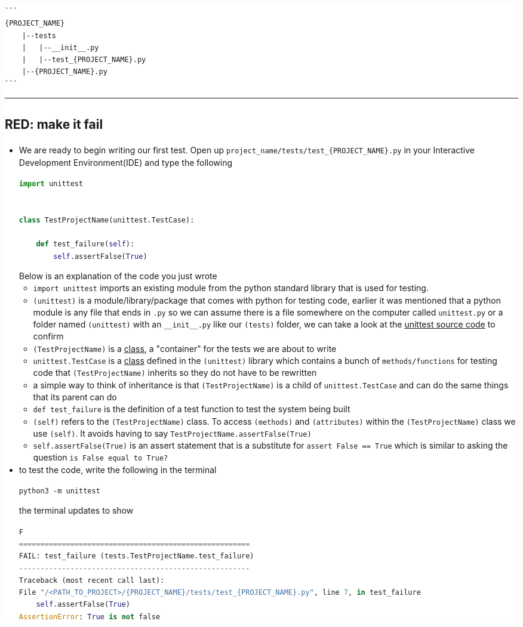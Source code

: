     ```
    {PROJECT_NAME}
        |--tests
        |   |--__init__.py
        |   |--test_{PROJECT_NAME}.py
        |--{PROJECT_NAME}.py
    ```

---

## RED: make it fail

- We are ready to begin writing our first test. Open up `project_name/tests/test_{PROJECT_NAME}.py` in your Interactive Development Environment(IDE) and type the following
    ```python
    import unittest


    class TestProjectName(unittest.TestCase):

        def test_failure(self):
            self.assertFalse(True)
    ```
    Below is an explanation of the code you just wrote
    - `import unittest` imports an existing module from the python standard library that is used for testing.
    - ``(unittest)`` is a module/library/package that comes with python for testing code, earlier it was mentioned that a python module is any file that ends in `.py` so we can assume there is a file somewhere on the computer called `unittest.py` or a folder named ``(unittest)`` with an `__init__.py` like our ``(tests)`` folder, we can take a look at the [unittest source code](https://github.com/python/cpython/blob/3.11/Lib/unittest/__init__.py) to confirm
    - ``(TestProjectName)`` is a [class](./CLASSES.md), a "container" for the tests we are about to write
    - `unittest.TestCase` is a [class](./CLASSES.md) defined in the ``(unittest)`` library which contains a bunch of `methods/functions` for testing code that ``(TestProjectName)`` inherits so they do not have to be rewritten
    - a simple way to think of inheritance is that ``(TestProjectName)`` is a child of `unittest.TestCase` and can do the same things that its parent can do
    - `def test_failure` is the definition of a test function to test the system being built
    - ``(self)`` refers to the ``(TestProjectName)`` class. To access ``(methods)`` and ``(attributes)`` within the ``(TestProjectName)`` class we use ``(self)``. It avoids having to say `TestProjectName.assertFalse(True)`
    - `self.assertFalse(True)` is an assert statement that is a substitute for `assert False == True` which is similar to asking the question `is False equal to True?`
- to test the code, write the following in the terminal
    ```shell
    python3 -m unittest
    ```
    the terminal updates to show
    ```python
    F
    ======================================================
    FAIL: test_failure (tests.TestProjectName.test_failure)
    ------------------------------------------------------
    Traceback (most recent call last):
    File "/<PATH_TO_PROJECT>/{PROJECT_NAME}/tests/test_{PROJECT_NAME}.py", line 7, in test_failure
        self.assertFalse(True)
    AssertionError: True is not false
